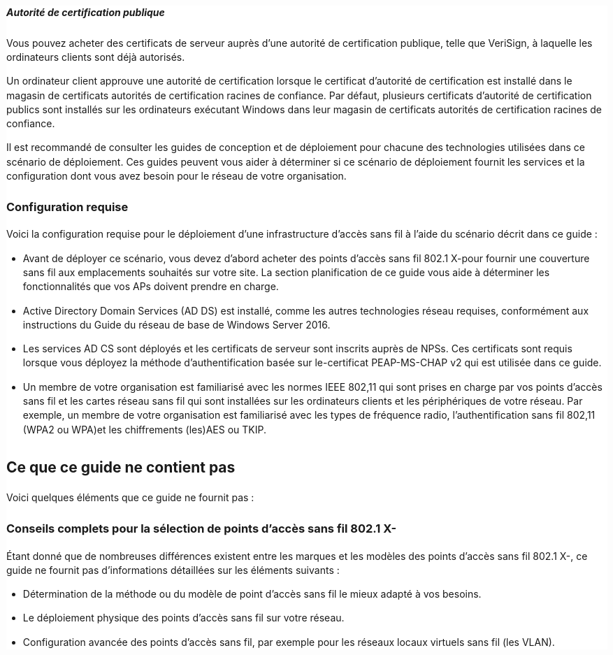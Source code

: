 ##### <a name="public-ca"></a>Autorité de certification publique
Vous pouvez acheter des certificats de serveur auprès d’une autorité de certification publique, telle que VeriSign, à laquelle les ordinateurs clients sont déjà autorisés. 

Un ordinateur client approuve une autorité de certification lorsque le certificat d’autorité de certification est installé dans le magasin de certificats autorités de certification racines de confiance. Par défaut, plusieurs certificats d’autorité de certification publics sont installés sur les ordinateurs exécutant Windows dans leur magasin de certificats autorités de certification racines de confiance.  

Il est recommandé de consulter les guides de conception et de déploiement pour chacune des technologies utilisées dans ce scénario de déploiement. Ces guides peuvent vous aider à déterminer si ce scénario de déploiement fournit les services et la configuration dont vous avez besoin pour le réseau de votre organisation.

### <a name="requirements"></a>Configuration requise
Voici la configuration requise pour le déploiement d’une infrastructure d’accès sans fil à l’aide du scénario décrit dans ce guide :

- Avant de déployer ce scénario, vous devez d’abord acheter des points d’accès sans fil 802.1 X\-pour fournir une couverture sans fil aux emplacements souhaités sur votre site. La section planification de ce guide vous aide à déterminer les fonctionnalités que vos APs doivent prendre en charge.

- Active Directory Domain Services \(AD DS\) est installé, comme les autres technologies réseau requises, conformément aux instructions du Guide du réseau de base de Windows Server 2016.  

- Les services AD CS sont déployés et les certificats de serveur sont inscrits auprès de NPSs. Ces certificats sont requis lorsque vous déployez la méthode d’authentification basée sur le\-certificat PEAP\-MS\-CHAP v2 qui est utilisée dans ce guide.

- Un membre de votre organisation est familiarisé avec les normes IEEE 802,11 qui sont prises en charge par vos points d’accès sans fil et les cartes réseau sans fil qui sont installées sur les ordinateurs clients et les périphériques de votre réseau. Par exemple, un membre de votre organisation est familiarisé avec les types de fréquence radio, l’authentification sans fil 802,11 \(WPA2 ou WPA\)et les chiffrements \(les\)AES ou TKIP.

## <a name="what-this-guide-does-not-provide"></a>Ce que ce guide ne contient pas  
Voici quelques éléments que ce guide ne fournit pas :

### <a name="comprehensive-guidance-for-selecting-8021x-capable-wireless-access-points"></a>Conseils complets pour la sélection de points d’accès sans fil 802.1 X\-

Étant donné que de nombreuses différences existent entre les marques et les modèles des points d’accès sans fil 802.1 X\-, ce guide ne fournit pas d’informations détaillées sur les éléments suivants :  

- Détermination de la méthode ou du modèle de point d’accès sans fil le mieux adapté à vos besoins.

- Le déploiement physique des points d’accès sans fil sur votre réseau.

- Configuration avancée des points d’accès sans fil, par exemple pour les réseaux locaux virtuels sans fil \(les VLAN\).
